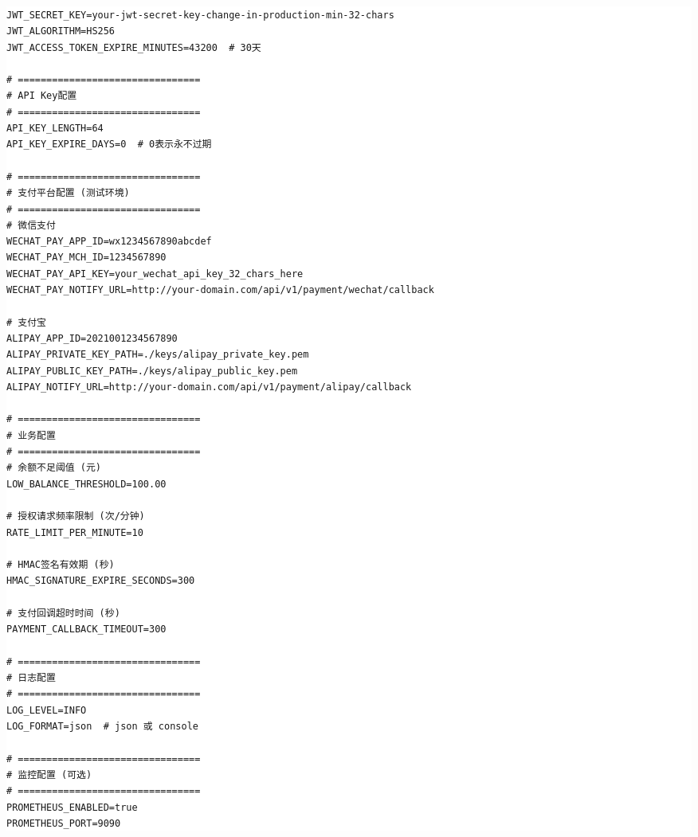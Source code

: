 ```env
JWT_SECRET_KEY=your-jwt-secret-key-change-in-production-min-32-chars
JWT_ALGORITHM=HS256
JWT_ACCESS_TOKEN_EXPIRE_MINUTES=43200  # 30天

# ================================
# API Key配置
# ================================
API_KEY_LENGTH=64
API_KEY_EXPIRE_DAYS=0  # 0表示永不过期

# ================================
# 支付平台配置 (测试环境)
# ================================
# 微信支付
WECHAT_PAY_APP_ID=wx1234567890abcdef
WECHAT_PAY_MCH_ID=1234567890
WECHAT_PAY_API_KEY=your_wechat_api_key_32_chars_here
WECHAT_PAY_NOTIFY_URL=http://your-domain.com/api/v1/payment/wechat/callback

# 支付宝
ALIPAY_APP_ID=2021001234567890
ALIPAY_PRIVATE_KEY_PATH=./keys/alipay_private_key.pem
ALIPAY_PUBLIC_KEY_PATH=./keys/alipay_public_key.pem
ALIPAY_NOTIFY_URL=http://your-domain.com/api/v1/payment/alipay/callback

# ================================
# 业务配置
# ================================
# 余额不足阈值 (元)
LOW_BALANCE_THRESHOLD=100.00

# 授权请求频率限制 (次/分钟)
RATE_LIMIT_PER_MINUTE=10

# HMAC签名有效期 (秒)
HMAC_SIGNATURE_EXPIRE_SECONDS=300

# 支付回调超时时间 (秒)
PAYMENT_CALLBACK_TIMEOUT=300

# ================================
# 日志配置
# ================================
LOG_LEVEL=INFO
LOG_FORMAT=json  # json 或 console

# ================================
# 监控配置 (可选)
# ================================
PROMETHEUS_ENABLED=true
PROMETHEUS_PORT=9090
```
